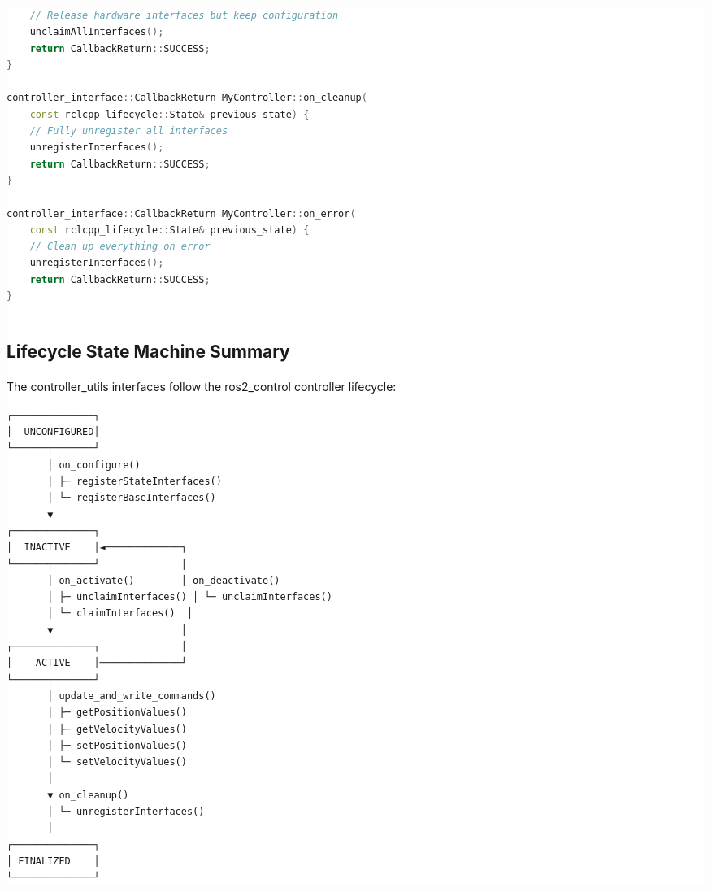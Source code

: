 ```cpp
    // Release hardware interfaces but keep configuration
    unclaimAllInterfaces();
    return CallbackReturn::SUCCESS;
}

controller_interface::CallbackReturn MyController::on_cleanup(
    const rclcpp_lifecycle::State& previous_state) {
    // Fully unregister all interfaces
    unregisterInterfaces();
    return CallbackReturn::SUCCESS;
}

controller_interface::CallbackReturn MyController::on_error(
    const rclcpp_lifecycle::State& previous_state) {
    // Clean up everything on error
    unregisterInterfaces();
    return CallbackReturn::SUCCESS;
}
```
---

## Lifecycle State Machine Summary

The controller_utils interfaces follow the ros2_control controller lifecycle:

```
┌──────────────┐
│  UNCONFIGURED│
└──────┬───────┘
       │ on_configure()
       │ ├─ registerStateInterfaces()
       │ └─ registerBaseInterfaces()
       ▼
┌──────────────┐
│  INACTIVE    │◄─────────────┐
└──────┬───────┘              │
       │ on_activate()        │ on_deactivate()
       │ ├─ unclaimInterfaces() │ └─ unclaimInterfaces()
       │ └─ claimInterfaces()  │
       ▼                      │
┌──────────────┐              │
│    ACTIVE    │──────────────┘
└──────┬───────┘
       │ update_and_write_commands()
       │ ├─ getPositionValues()
       │ ├─ getVelocityValues()
       │ ├─ setPositionValues()
       │ └─ setVelocityValues()
       │
       ▼ on_cleanup()
       │ └─ unregisterInterfaces()
       │
┌──────────────┐
│ FINALIZED    │
└──────────────┘
```
